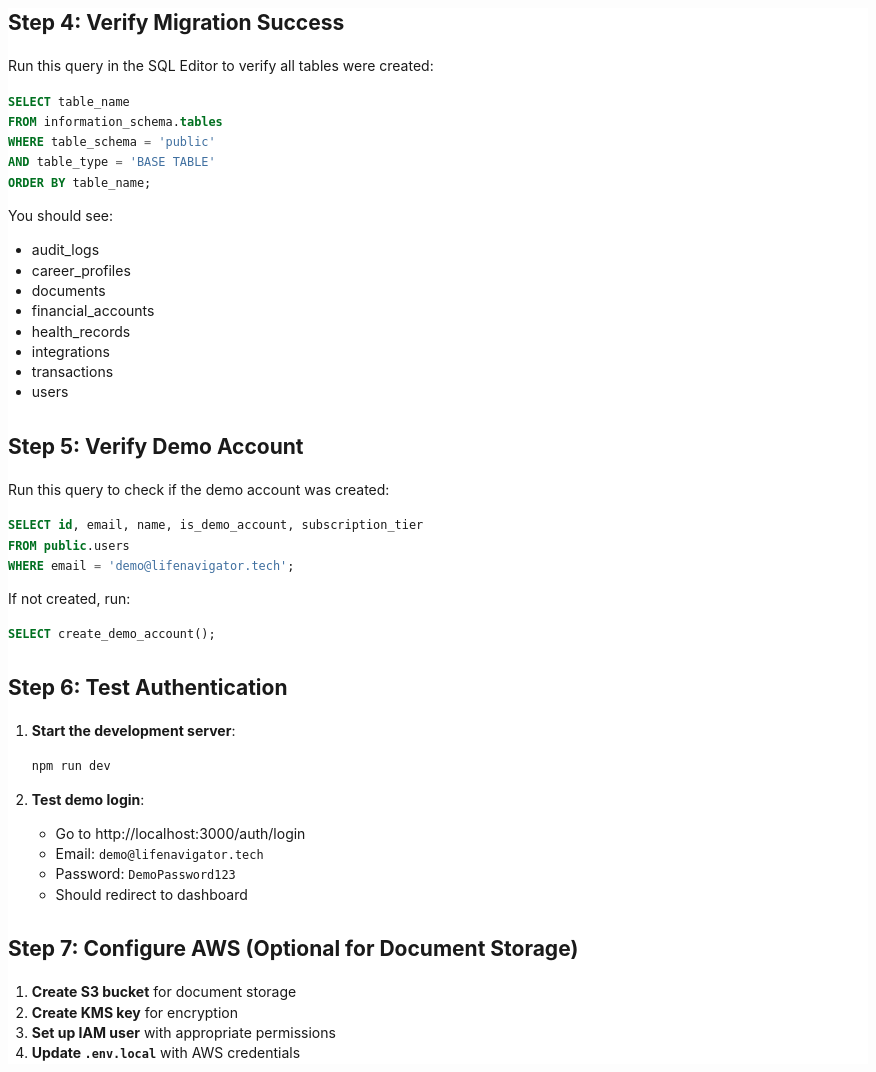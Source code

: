 ## Step 4: Verify Migration Success

Run this query in the SQL Editor to verify all tables were created:

```sql
SELECT table_name 
FROM information_schema.tables 
WHERE table_schema = 'public' 
AND table_type = 'BASE TABLE'
ORDER BY table_name;
```

You should see:
- audit_logs
- career_profiles
- documents
- financial_accounts
- health_records
- integrations
- transactions
- users

## Step 5: Verify Demo Account

Run this query to check if the demo account was created:

```sql
SELECT id, email, name, is_demo_account, subscription_tier 
FROM public.users 
WHERE email = 'demo@lifenavigator.tech';
```

If not created, run:

```sql
SELECT create_demo_account();
```

## Step 6: Test Authentication

1. **Start the development server**:
   ```bash
   npm run dev
   ```

2. **Test demo login**:
   - Go to http://localhost:3000/auth/login
   - Email: `demo@lifenavigator.tech`
   - Password: `DemoPassword123`
   - Should redirect to dashboard

## Step 7: Configure AWS (Optional for Document Storage)

1. **Create S3 bucket** for document storage
2. **Create KMS key** for encryption
3. **Set up IAM user** with appropriate permissions
4. **Update `.env.local`** with AWS credentials

